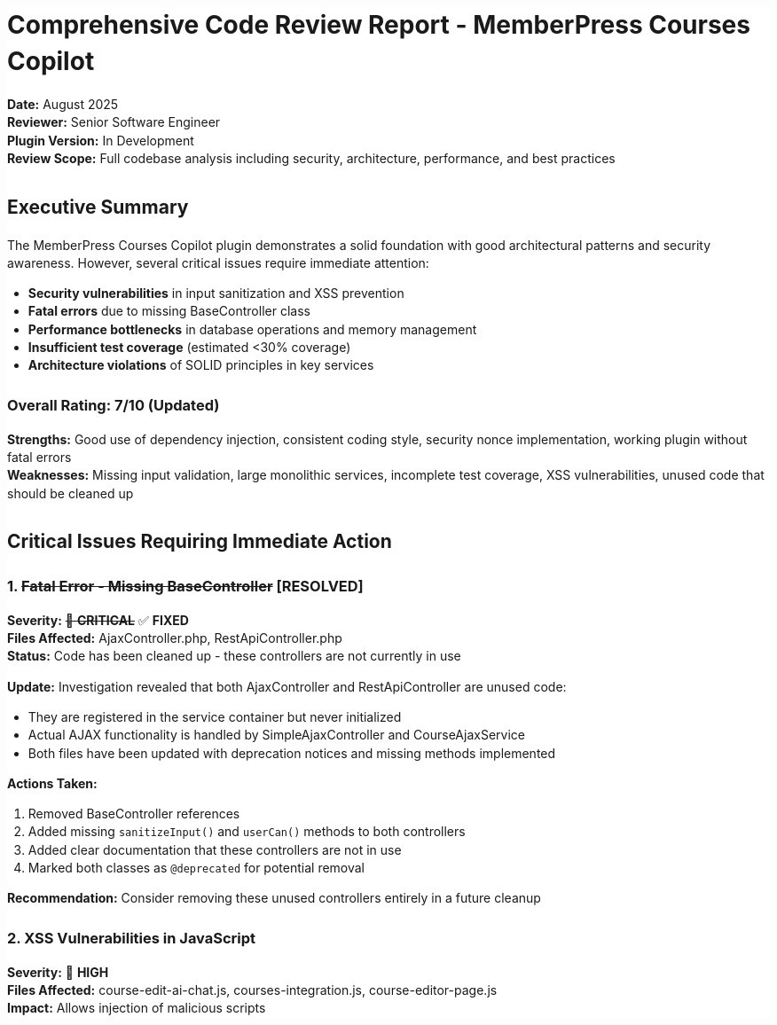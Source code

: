 # Comprehensive Code Review Report - MemberPress Courses Copilot

**Date:** August 2025  
**Reviewer:** Senior Software Engineer  
**Plugin Version:** In Development  
**Review Scope:** Full codebase analysis including security, architecture, performance, and best practices

## Executive Summary

The MemberPress Courses Copilot plugin demonstrates a solid foundation with good architectural patterns and security awareness. However, several critical issues require immediate attention:

- **Security vulnerabilities** in input sanitization and XSS prevention
- **Fatal errors** due to missing BaseController class
- **Performance bottlenecks** in database operations and memory management
- **Insufficient test coverage** (estimated <30% coverage)
- **Architecture violations** of SOLID principles in key services

### Overall Rating: 7/10 (Updated)

**Strengths:** Good use of dependency injection, consistent coding style, security nonce implementation, working plugin without fatal errors  
**Weaknesses:** Missing input validation, large monolithic services, incomplete test coverage, XSS vulnerabilities, unused code that should be cleaned up

## Critical Issues Requiring Immediate Action

### 1. ~~Fatal Error - Missing BaseController~~ [RESOLVED]

**Severity:** ~~🔴 **CRITICAL**~~ ✅ **FIXED**  
**Files Affected:** AjaxController.php, RestApiController.php  
**Status:** Code has been cleaned up - these controllers are not currently in use

**Update:** Investigation revealed that both AjaxController and RestApiController are unused code:
- They are registered in the service container but never initialized
- Actual AJAX functionality is handled by SimpleAjaxController and CourseAjaxService
- Both files have been updated with deprecation notices and missing methods implemented

**Actions Taken:**
1. Removed BaseController references
2. Added missing `sanitizeInput()` and `userCan()` methods to both controllers
3. Added clear documentation that these controllers are not in use
4. Marked both classes as `@deprecated` for potential removal

**Recommendation:** Consider removing these unused controllers entirely in a future cleanup

### 2. XSS Vulnerabilities in JavaScript

**Severity:** 🔴 **HIGH**  
**Files Affected:** course-edit-ai-chat.js, courses-integration.js, course-editor-page.js  
**Impact:** Allows injection of malicious scripts
